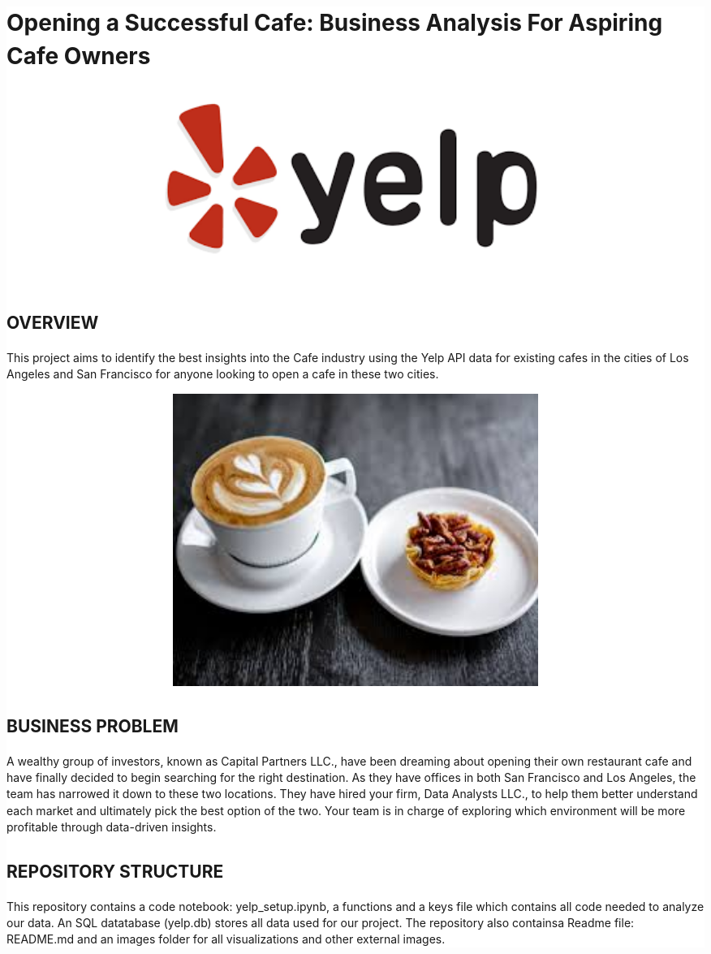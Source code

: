 # Opening a Successful Cafe: Business Analysis For Aspiring Cafe Owners 


<p align="center">
 <img width="480" height="240" src=Images/yelp.png>
 </p>


## OVERVIEW

This project aims to identify the best insights into the Cafe industry using the Yelp API data for existing cafes in the cities of Los Angeles and San Francisco for anyone looking to open a cafe in these two cities.


<p align="center">
 <img width="480" height="360" src=Images/Cafestockpic.jpg>
 </p>


## BUSINESS PROBLEM

A wealthy group of investors, known as Capital Partners LLC., have been dreaming about opening their own restaurant cafe and have finally decided to begin searching for the right destination. As they have offices in both San Francisco and Los Angeles, the team has narrowed it down to these two locations. They have hired your firm, Data Analysts LLC., to help them better understand each market and ultimately pick the best option of the two. Your team is in charge of exploring which environment will be more profitable through data-driven insights.

## REPOSITORY STRUCTURE

This repository contains a code notebook: yelp_setup.ipynb, a functions and a keys file which contains all code needed to analyze our data. An SQL datatabase (yelp.db) stores all data used for our project. The repository also containsa Readme file: README.md and an images folder for all visualizations and other external images.
